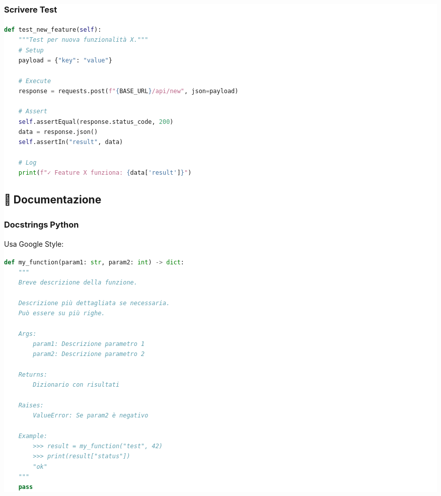 ### Scrivere Test

```python
def test_new_feature(self):
    """Test per nuova funzionalità X."""
    # Setup
    payload = {"key": "value"}
    
    # Execute
    response = requests.post(f"{BASE_URL}/api/new", json=payload)
    
    # Assert
    self.assertEqual(response.status_code, 200)
    data = response.json()
    self.assertIn("result", data)
    
    # Log
    print(f"✓ Feature X funziona: {data['result']}")
```

## 📝 Documentazione

### Docstrings Python

Usa Google Style:

```python
def my_function(param1: str, param2: int) -> dict:
    """
    Breve descrizione della funzione.
    
    Descrizione più dettagliata se necessaria.
    Può essere su più righe.
    
    Args:
        param1: Descrizione parametro 1
        param2: Descrizione parametro 2
    
    Returns:
        Dizionario con risultati
        
    Raises:
        ValueError: Se param2 è negativo
    
    Example:
        >>> result = my_function("test", 42)
        >>> print(result["status"])
        "ok"
    """
    pass
```
